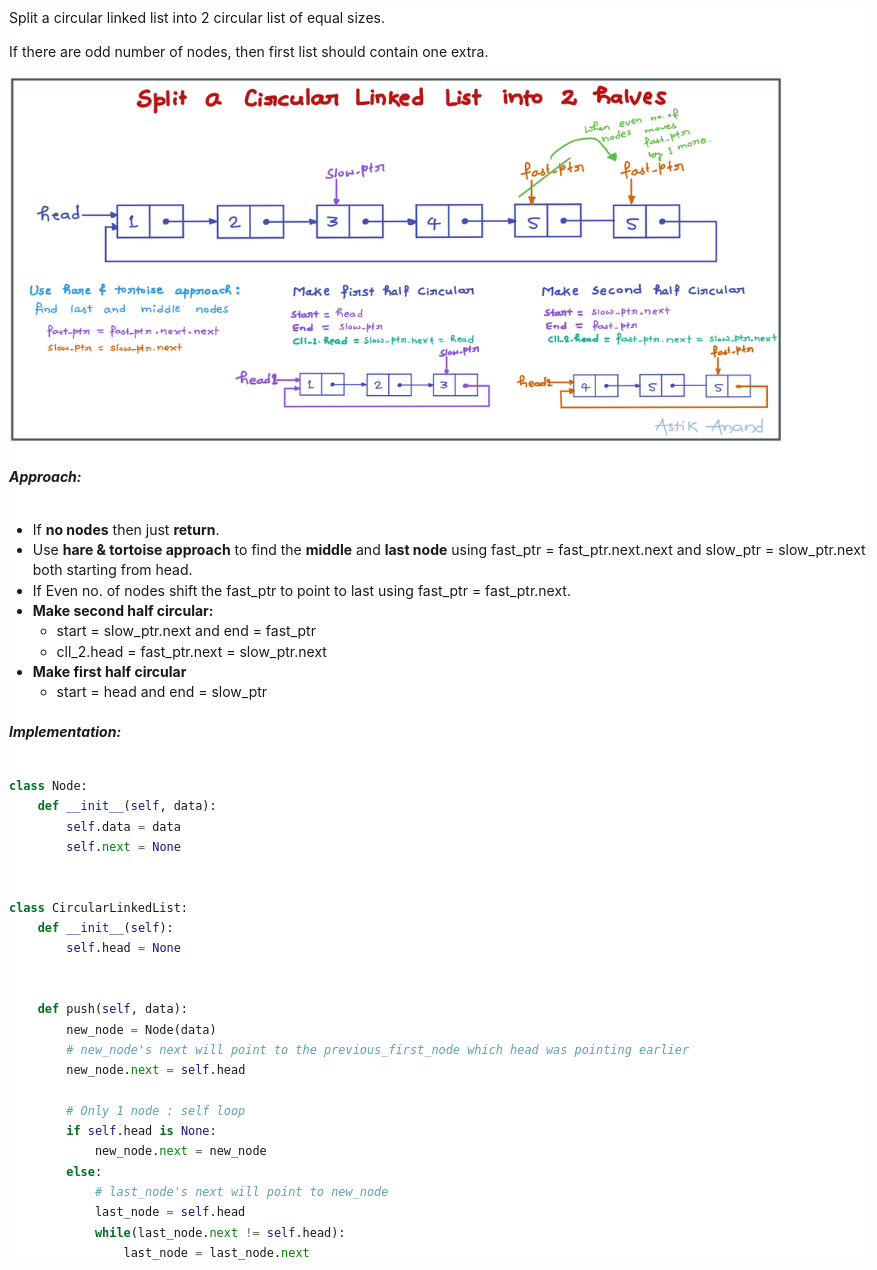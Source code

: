 Split a circular linked list into 2 circular list of equal sizes.

If there are odd number of nodes, then first list should contain one extra.

<img src="assets/split_circular_linked_list_in_2_halves.png" width="90%">

###### **Approach:**

- If **no nodes** then just **return**. 
- Use **hare & tortoise approach** to find the **middle** and **last node** using fast_ptr = fast_ptr.next.next and slow_ptr = slow_ptr.next both starting from head. 
- If Even no. of nodes shift the fast_ptr to point to last using fast_ptr = fast_ptr.next.
- **Make second half circular:**
    - start = slow_ptr.next and end = fast_ptr
    - cll_2.head = fast_ptr.next = slow_ptr.next
- **Make first half circular**
    - start = head and end = slow_ptr

###### **Implementation:**

```python
class Node:
    def __init__(self, data):
        self.data = data
        self.next = None


class CircularLinkedList:
    def __init__(self):
        self.head = None
    

    def push(self, data):
        new_node = Node(data)
        # new_node's next will point to the previous_first_node which head was pointing earlier
        new_node.next = self.head

        # Only 1 node : self loop
        if self.head is None:  
            new_node.next = new_node
        else:
            # last_node's next will point to new_node
            last_node = self.head
            while(last_node.next != self.head): 
                last_node = last_node.next
```